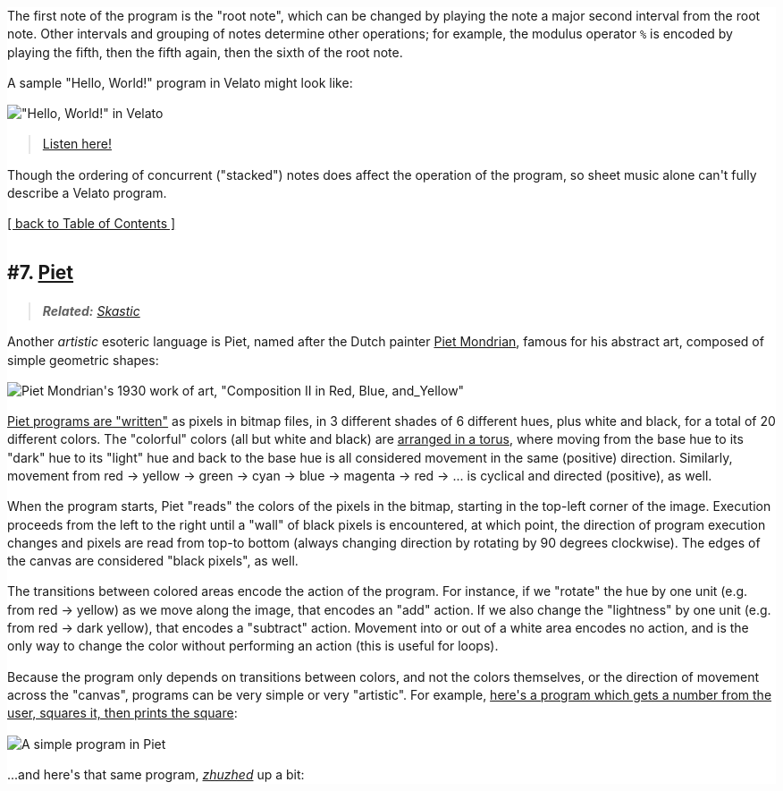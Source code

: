 The first note of the program is the "root note", which can be changed by playing the note a major second interval from the root note. Other intervals and grouping of notes determine other operations; for example, the modulus operator `%` is encoded by playing the fifth, then the fifth again, then the sixth of the root note.

A sample "Hello, World!" program in Velato might look like:

!["Hello, World!" in Velato](https://thepracticaldev.s3.amazonaws.com/i/vfh67pcfht42wc12v270.gif)

> [Listen here!](https://www.youtube.com/watch?v=Fhni-6Q5z80)

Though the ordering of concurrent ("stacked") notes does affect the operation of the program, so sheet music alone can't fully describe a Velato program.

[[ back to Table of Contents ]](#toc)

<a name="piet"></a>
## \#7. [Piet](https://esolangs.org/wiki/Piet)

> _**Related:** [Skastic](https://esolangs.org/wiki/Skastic)_

Another _artistic_ esoteric language is Piet, named after the Dutch painter [Piet Mondrian](https://en.wikipedia.org/wiki/Piet_Mondrian), famous for his abstract art, composed of simple geometric shapes:

![Piet Mondrian's 1930 work of art, "Composition II in Red, Blue, and_Yellow"](https://thepracticaldev.s3.amazonaws.com/i/vj6tzyratvcqhllembfr.jpg)

[Piet programs are "written"](http://www.dangermouse.net/esoteric/piet.html) as pixels in bitmap files, in 3 different shades of 6 different hues, plus white and black, for a total of 20 different colors. The "colorful" colors (all but white and black) are [arranged in a torus](http://homepages.vub.ac.be/~diddesen/piet/index.html), where moving from the base hue to its "dark" hue to its "light" hue and back to the base hue is all considered movement in the same (positive) direction. Similarly, movement from red -> yellow -> green -> cyan -> blue -> magenta -> red -> ... is cyclical and directed (positive), as well.

When the program starts, Piet "reads" the colors of the pixels in the bitmap, starting in the top-left corner of the image. Execution proceeds from the left to the right until a "wall" of black pixels is encountered, at which point, the direction of program execution changes and pixels are read from top-to bottom (always changing direction by rotating by 90 degrees clockwise). The edges of the canvas are considered "black pixels", as well.

The transitions between colored areas encode the action of the program. For instance, if we "rotate" the hue by one unit (e.g. from red -> yellow) as we move along the image, that encodes an "add" action. If we also change the "lightness" by one unit (e.g. from red -> dark yellow), that encodes a "subtract" action. Movement into or out of a white area encodes no action, and is the only way to change the color without performing an action (this is useful for loops).

Because the program only depends on transitions between colors, and not the colors themselves, or the direction of movement across the "canvas", programs can be very simple or very "artistic". For example, [here's a program which gets a number from the user, squares it, then prints the square](https://web.archive.org/web/20191119023906/http://homepages.vub.ac.be/~diddesen/piet/index.html):

![A simple program in Piet](https://thepracticaldev.s3.amazonaws.com/i/i77oznhfqnyu147wxesz.png)

...and here's that same program, [_zhuzhed_](https://www.merriam-webster.com/words-at-play/zhuzh-zhoosh-queer-eye-origin-kressley) up a bit:
